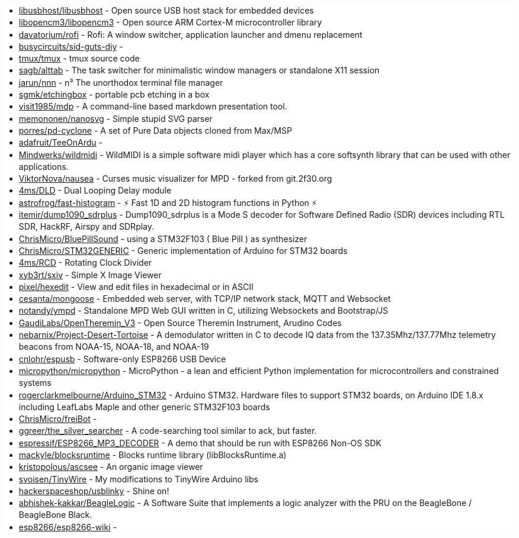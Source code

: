 - [libusbhost/libusbhost](https://github.com/libusbhost/libusbhost) - Open source USB host stack for embedded devices
- [libopencm3/libopencm3](https://github.com/libopencm3/libopencm3) - Open source ARM Cortex-M microcontroller library
- [davatorium/rofi](https://github.com/davatorium/rofi) - Rofi: A window switcher, application launcher and dmenu replacement
- [busycircuits/sid-guts-diy](https://github.com/busycircuits/sid-guts-diy) - 
- [tmux/tmux](https://github.com/tmux/tmux) - tmux source code
- [sagb/alttab](https://github.com/sagb/alttab) - The task switcher for minimalistic window managers or standalone X11 session
- [jarun/nnn](https://github.com/jarun/nnn) - n³ The unorthodox terminal file manager
- [sgmk/etchingbox](https://github.com/sgmk/etchingbox) - portable pcb etching in a box
- [visit1985/mdp](https://github.com/visit1985/mdp) - A command-line based markdown presentation tool.
- [memononen/nanosvg](https://github.com/memononen/nanosvg) - Simple stupid SVG parser
- [porres/pd-cyclone](https://github.com/porres/pd-cyclone) - A set of Pure Data objects cloned from Max/MSP
- [adafruit/TeeOnArdu](https://github.com/adafruit/TeeOnArdu) - 
- [Mindwerks/wildmidi](https://github.com/Mindwerks/wildmidi) - WildMIDI is a simple software midi player which has a core softsynth library that can be used with other applications.
- [ViktorNova/nausea](https://github.com/ViktorNova/nausea) - Curses music visualizer for MPD - forked from git.2f30.org
- [4ms/DLD](https://github.com/4ms/DLD) - Dual Looping Delay module
- [astrofrog/fast-histogram](https://github.com/astrofrog/fast-histogram) - :zap: Fast 1D and 2D histogram functions in Python :zap:
- [itemir/dump1090_sdrplus](https://github.com/itemir/dump1090_sdrplus) - Dump1090_sdrplus is a Mode S decoder for Software Defined Radio (SDR) devices including RTL SDR, HackRF, Airspy and SDRplay.
- [ChrisMicro/BluePillSound](https://github.com/ChrisMicro/BluePillSound) - using a STM32F103 ( Blue Pill ) as synthesizer
- [ChrisMicro/STM32GENERIC](https://github.com/ChrisMicro/STM32GENERIC) - Generic implementation of Arduino for STM32 boards
- [4ms/RCD](https://github.com/4ms/RCD) - Rotating Clock Divider
- [xyb3rt/sxiv](https://github.com/xyb3rt/sxiv) - Simple X Image Viewer
- [pixel/hexedit](https://github.com/pixel/hexedit) - View and edit files in hexadecimal or in ASCII
- [cesanta/mongoose](https://github.com/cesanta/mongoose) - Embedded web server, with TCP/IP network stack, MQTT and Websocket
- [notandy/ympd](https://github.com/notandy/ympd) - Standalone MPD Web GUI written in C, utilizing Websockets and Bootstrap/JS
- [GaudiLabs/OpenTheremin_V3](https://github.com/GaudiLabs/OpenTheremin_V3) - Open Source Theremin Instrument, Arudino Codes
- [nebarnix/Project-Desert-Tortoise](https://github.com/nebarnix/Project-Desert-Tortoise) - A demodulator written in C to decode IQ data from the 137.35Mhz/137.77Mhz telemetry beacons from NOAA-15, NOAA-18, and NOAA-19
- [cnlohr/espusb](https://github.com/cnlohr/espusb) - Software-only ESP8266 USB Device
- [micropython/micropython](https://github.com/micropython/micropython) - MicroPython - a lean and efficient Python implementation for microcontrollers and constrained systems
- [rogerclarkmelbourne/Arduino_STM32](https://github.com/rogerclarkmelbourne/Arduino_STM32) - Arduino STM32. Hardware files to support STM32 boards, on Arduino IDE 1.8.x including LeafLabs Maple and other generic STM32F103 boards
- [ChrisMicro/freiBot](https://github.com/ChrisMicro/freiBot) - 
- [ggreer/the_silver_searcher](https://github.com/ggreer/the_silver_searcher) - A code-searching tool similar to ack, but faster.
- [espressif/ESP8266_MP3_DECODER](https://github.com/espressif/ESP8266_MP3_DECODER) - A demo that should be run with ESP8266 Non-OS SDK
- [mackyle/blocksruntime](https://github.com/mackyle/blocksruntime) - Blocks runtime library (libBlocksRuntime.a)
- [kristopolous/ascsee](https://github.com/kristopolous/ascsee) - An organic image viewer
- [svoisen/TinyWire](https://github.com/svoisen/TinyWire) - My modifications to TinyWire Arduino libs
- [hackerspaceshop/usblinky](https://github.com/hackerspaceshop/usblinky) - Shine on!
- [abhishek-kakkar/BeagleLogic](https://github.com/abhishek-kakkar/BeagleLogic) - A Software Suite that implements a logic analyzer with the PRU on the BeagleBone / BeagleBone Black.
- [esp8266/esp8266-wiki](https://github.com/esp8266/esp8266-wiki) - 